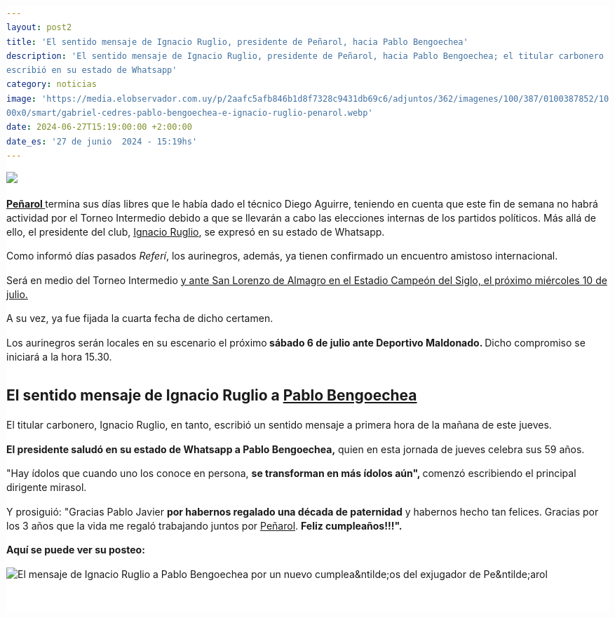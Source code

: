 ```yaml
---
layout: post2
title: 'El sentido mensaje de Ignacio Ruglio, presidente de Peñarol, hacia Pablo Bengoechea'
description: 'El sentido mensaje de Ignacio Ruglio, presidente de Peñarol, hacia Pablo Bengoechea; el titular carbonero escribió en su estado de Whatsapp'
category: noticias
image: 'https://media.elobservador.com.uy/p/2aafc5afb846b1d8f7328c9431db69c6/adjuntos/362/imagenes/100/387/0100387852/1000x0/smart/gabriel-cedres-pablo-bengoechea-e-ignacio-ruglio-penarol.webp'
date: 2024-06-27T15:19:00:00 +2:00:00
date_es: '27 de junio  2024 - 15:19hs'
---
```


<html>
<img style='width: 100%' src='{{ page.image | prepend: base.url }}'>
<p><strong><a href="https://www.elobservador.com.uy/futbol/el-juvenil-penarol-que-pegara-la-vuelta-y-sera-refuerzo-diego-aguirre-el-torneo-clausura-n5948145" rel="follow" target="_blank">Peñarol </a></strong> termina sus días libres que le había dado el técnico Diego Aguirre, teniendo en cuenta que este fin de semana no habrá actividad por el Torneo Intermedio debido a que se llevarán a cabo las elecciones internas de los partidos políticos. Más allá de ello, el presidente del club, <a class="agrupador" href="https://www.elobservador.com.uy/tag/ignacio-ruglio" rel="23537">Ignacio Ruglio</a>, se expresó en su estado de Whatsapp.</p><p>Como informó días pasados <em>Referí</em>, los aurinegros, además, ya tienen confirmado un encuentro amistoso internacional.</p><p>Será en medio del Torneo Intermedio <a href="https://www.elobservador.com.uy/futbol/penarol-planifica-un-partido-contra-un-rival-argentino-medio-del-torneo-intermedio-n5947742" rel="follow" target="_blank">y ante San Lorenzo de Almagro en el Estadio Campeón del Siglo, el próximo miércoles 10 de julio.</a></p><p> A su vez, ya fue fijada la cuarta fecha de dicho certamen.</p><p> Los aurinegros serán locales en su escenario el próximo<strong> sábado 6 de julio ante Deportivo Maldonado. </strong>Dicho compromiso se iniciará a la hora 15.30.</p><h2>El sentido mensaje de Ignacio Ruglio a <a class="agrupador" href="https://www.elobservador.com.uy/tag/pablo-bengoechea" rel="47689">Pablo Bengoechea</a></h2><p>El titular carbonero, Ignacio Ruglio, en tanto, escribió un sentido mensaje a primera hora de la mañana de este jueves.</p><p><strong>El presidente saludó en su estado de Whatsapp a Pablo Bengoechea,</strong> quien en esta jornada de jueves celebra sus 59 años.</p><p>"Hay ídolos que cuando uno los conoce en persona, <strong>se transforman en más ídolos aún", </strong>comenzó escribiendo el principal dirigente mirasol.</p><p>Y prosiguió: "Gracias Pablo Javier <strong>por habernos regalado una década de paternidad</strong> y habernos hecho tan felices. Gracias por los 3 años que la vida me regaló trabajando juntos por <a class="agrupador" href="https://www.elobservador.com.uy/club-atletico-penarol-a42904" rel="42904">Peñarol</a>. <strong>Feliz cumpleaños!!!".</strong></p><p><strong> Aquí se puede ver su posteo:</strong></p><img alt="El mensaje de Ignacio Ruglio a Pablo Bengoechea por un nuevo cumplea&amp;ntilde;os del exjugador de Pe&amp;ntilde;arol" data-td-src-property="https://media.elobservador.com.uy/p/6f50c5d04d0e6857f0ec021777a00af3/adjuntos/362/imagenes/100/514/0100514104/1000x0/smart/ruglio-y-bengoecheajpg.jpg" height="undefined" id="550951-Libre-295429347_embed" src="https://media.elobservador.com.uy/p/6f50c5d04d0e6857f0ec021777a00af3/adjuntos/362/imagenes/100/514/0100514104/1000x0/smart/ruglio-y-bengoecheajpg.jpg" title="El mensaje de Ignacio Ruglio a Pablo Bengoechea por un nuevo cumplea&amp;ntilde;os del exjugador de Pe&amp;ntilde;arol" width="100%"/><div style='height: 30px;'><p></p>
<div style='height: 300px;'></div>
</html>
